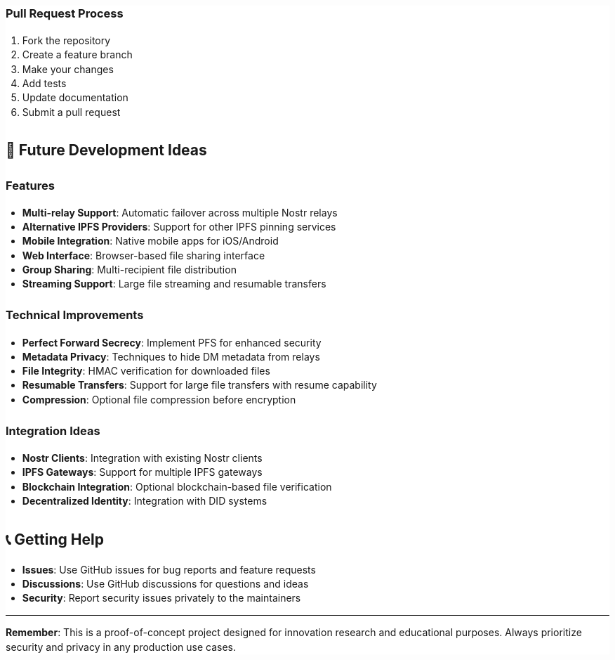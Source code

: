 ### Pull Request Process

1. Fork the repository
2. Create a feature branch
3. Make your changes
4. Add tests
5. Update documentation
6. Submit a pull request

## 🔮 **Future Development Ideas**

### Features

- **Multi-relay Support**: Automatic failover across multiple Nostr relays
- **Alternative IPFS Providers**: Support for other IPFS pinning services
- **Mobile Integration**: Native mobile apps for iOS/Android
- **Web Interface**: Browser-based file sharing interface
- **Group Sharing**: Multi-recipient file distribution
- **Streaming Support**: Large file streaming and resumable transfers

### Technical Improvements

- **Perfect Forward Secrecy**: Implement PFS for enhanced security
- **Metadata Privacy**: Techniques to hide DM metadata from relays
- **File Integrity**: HMAC verification for downloaded files
- **Resumable Transfers**: Support for large file transfers with resume capability
- **Compression**: Optional file compression before encryption

### Integration Ideas

- **Nostr Clients**: Integration with existing Nostr clients
- **IPFS Gateways**: Support for multiple IPFS gateways
- **Blockchain Integration**: Optional blockchain-based file verification
- **Decentralized Identity**: Integration with DID systems

## 📞 **Getting Help**

- **Issues**: Use GitHub issues for bug reports and feature requests
- **Discussions**: Use GitHub discussions for questions and ideas
- **Security**: Report security issues privately to the maintainers

---

**Remember**: This is a proof-of-concept project designed for innovation research and educational purposes. Always prioritize security and privacy in any production use cases. 